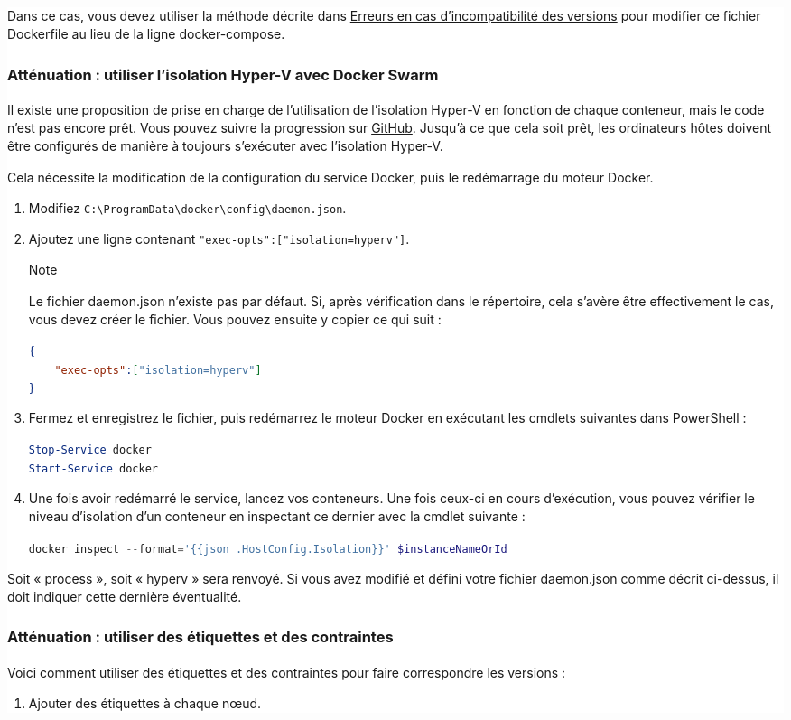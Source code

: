 Dans ce cas, vous devez utiliser la méthode décrite dans [Erreurs en cas d’incompatibilité des versions](#errors-from-mismatched-versions) pour modifier ce fichier Dockerfile au lieu de la ligne docker-compose.

### <a name="mitigation---use-hyper-v-isolation-with-docker-swarm"></a>Atténuation : utiliser l’isolation Hyper-V avec Docker Swarm

Il existe une proposition de prise en charge de l’utilisation de l’isolation Hyper-V en fonction de chaque conteneur, mais le code n’est pas encore prêt. Vous pouvez suivre la progression sur [GitHub](https://github.com/moby/moby/issues/31616). Jusqu’à ce que cela soit prêt, les ordinateurs hôtes doivent être configurés de manière à toujours s’exécuter avec l’isolation Hyper-V.

Cela nécessite la modification de la configuration du service Docker, puis le redémarrage du moteur Docker.

1. Modifiez `C:\ProgramData\docker\config\daemon.json`.
2. Ajoutez une ligne contenant `"exec-opts":["isolation=hyperv"]`.

    >[!NOTE]
    >Le fichier daemon.json n’existe pas par défaut. Si, après vérification dans le répertoire, cela s’avère être effectivement le cas, vous devez créer le fichier. Vous pouvez ensuite y copier ce qui suit :

    ```JSON
    {
        "exec-opts":["isolation=hyperv"]
    }
    ```

3. Fermez et enregistrez le fichier, puis redémarrez le moteur Docker en exécutant les cmdlets suivantes dans PowerShell :

    ```powershell
    Stop-Service docker
    Start-Service docker
    ```

4. Une fois avoir redémarré le service, lancez vos conteneurs. Une fois ceux-ci en cours d’exécution, vous pouvez vérifier le niveau d’isolation d’un conteneur en inspectant ce dernier avec la cmdlet suivante :

    ```powershell
    docker inspect --format='{{json .HostConfig.Isolation}}' $instanceNameOrId
    ```

Soit « process », soit « hyperv » sera renvoyé. Si vous avez modifié et défini votre fichier daemon.json comme décrit ci-dessus, il doit indiquer cette dernière éventualité.

### <a name="mitigation---use-labels-and-constraints"></a>Atténuation : utiliser des étiquettes et des contraintes

Voici comment utiliser des étiquettes et des contraintes pour faire correspondre les versions :

1. Ajouter des étiquettes à chaque nœud.
